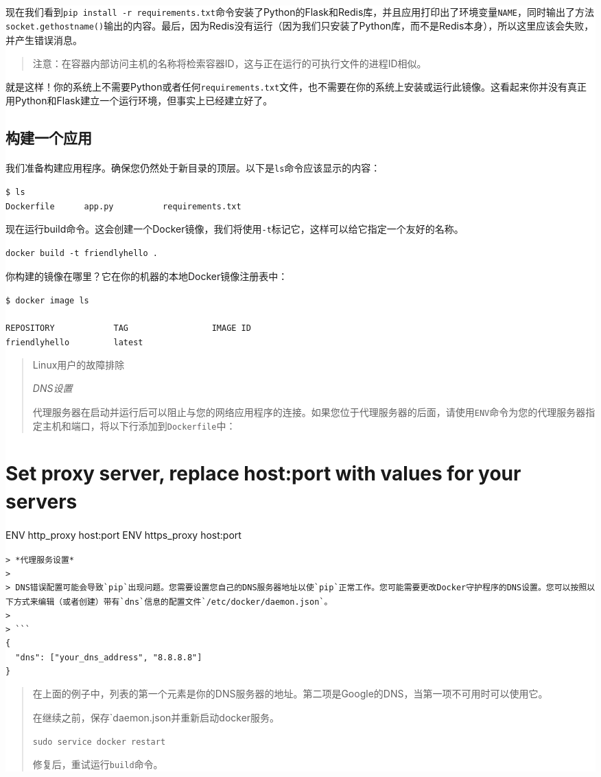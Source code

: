 现在我们看到`pip install -r requirements.txt`命令安装了Python的Flask和Redis库，并且应用打印出了环境变量`NAME`，同时输出了方法`socket.gethostname()`输出的内容。最后，因为Redis没有运行（因为我们只安装了Python库，而不是Redis本身），所以这里应该会失败，并产生错误消息。

> 注意：在容器内部访问主机的名称将检索容器ID，这与正在运行的可执行文件的进程ID相似。

就是这样！你的系统上不需要Python或者任何`requirements.txt`文件，也不需要在你的系统上安装或运行此镜像。这看起来你并没有真正用Python和Flask建立一个运行环境，但事实上已经建立好了。

## 构建一个应用

我们准备构建应用程序。确保您仍然处于新目录的顶层。以下是`ls`命令应该显示的内容：

```
$ ls
Dockerfile		app.py			requirements.txt
```

现在运行build命令。这会创建一个Docker镜像，我们将使用`-t`标记它，这样可以给它指定一个友好的名称。

```
docker build -t friendlyhello .
```

你构建的镜像在哪里？它在你的机器的本地Docker镜像注册表中：

```
$ docker image ls

REPOSITORY            TAG                 IMAGE ID
friendlyhello         latest   
```

> Linux用户的故障排除
> 
> *DNS设置*
> 
> 代理服务器在启动并运行后可以阻止与您的网络应用程序的连接。如果您位于代理服务器的后面，请使用`ENV`命令为您的代理服务器指定主机和端口，将以下行添加到`Dockerfile`中：
> 
> ```
# Set proxy server, replace host:port with values for your servers
ENV http_proxy host:port
ENV https_proxy host:port
```
> *代理服务设置*
> 
> DNS错误配置可能会导致`pip`出现问题。您需要设置您自己的DNS服务器地址以使`pip`正常工作。您可能需要更改Docker守护程序的DNS设置。您可以按照以下方式来编辑（或者创建）带有`dns`信息的配置文件`/etc/docker/daemon.json`。
> 
> ```
{
  "dns": ["your_dns_address", "8.8.8.8"]
}
```
> 在上面的例子中，列表的第一个元素是你的DNS服务器的地址。第二项是Google的DNS，当第一项不可用时可以使用它。
> 
> 在继续之前，保存`daemon.json并重新启动docker服务。
> 
> `sudo service docker restart`
> 
> 修复后，重试运行`build`命令。
